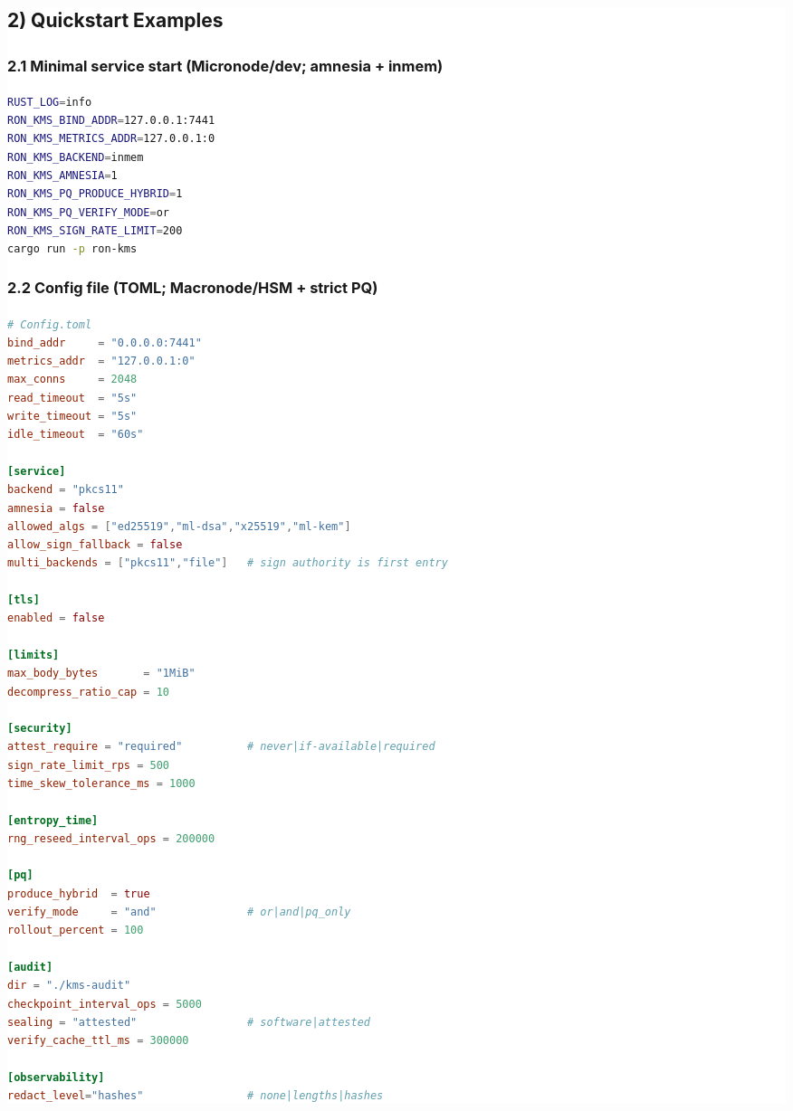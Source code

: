 
## 2) Quickstart Examples

### 2.1 Minimal service start (Micronode/dev; amnesia + inmem)

```bash
RUST_LOG=info
RON_KMS_BIND_ADDR=127.0.0.1:7441
RON_KMS_METRICS_ADDR=127.0.0.1:0
RON_KMS_BACKEND=inmem
RON_KMS_AMNESIA=1
RON_KMS_PQ_PRODUCE_HYBRID=1
RON_KMS_PQ_VERIFY_MODE=or
RON_KMS_SIGN_RATE_LIMIT=200
cargo run -p ron-kms
```

### 2.2 Config file (TOML; Macronode/HSM + strict PQ)

```toml
# Config.toml
bind_addr     = "0.0.0.0:7441"
metrics_addr  = "127.0.0.1:0"
max_conns     = 2048
read_timeout  = "5s"
write_timeout = "5s"
idle_timeout  = "60s"

[service]
backend = "pkcs11"
amnesia = false
allowed_algs = ["ed25519","ml-dsa","x25519","ml-kem"]
allow_sign_fallback = false
multi_backends = ["pkcs11","file"]   # sign authority is first entry

[tls]
enabled = false

[limits]
max_body_bytes       = "1MiB"
decompress_ratio_cap = 10

[security]
attest_require = "required"          # never|if-available|required
sign_rate_limit_rps = 500
time_skew_tolerance_ms = 1000

[entropy_time]
rng_reseed_interval_ops = 200000

[pq]
produce_hybrid  = true
verify_mode     = "and"              # or|and|pq_only
rollout_percent = 100

[audit]
dir = "./kms-audit"
checkpoint_interval_ops = 5000
sealing = "attested"                 # software|attested
verify_cache_ttl_ms = 300000

[observability]
redact_level="hashes"                # none|lengths|hashes
```